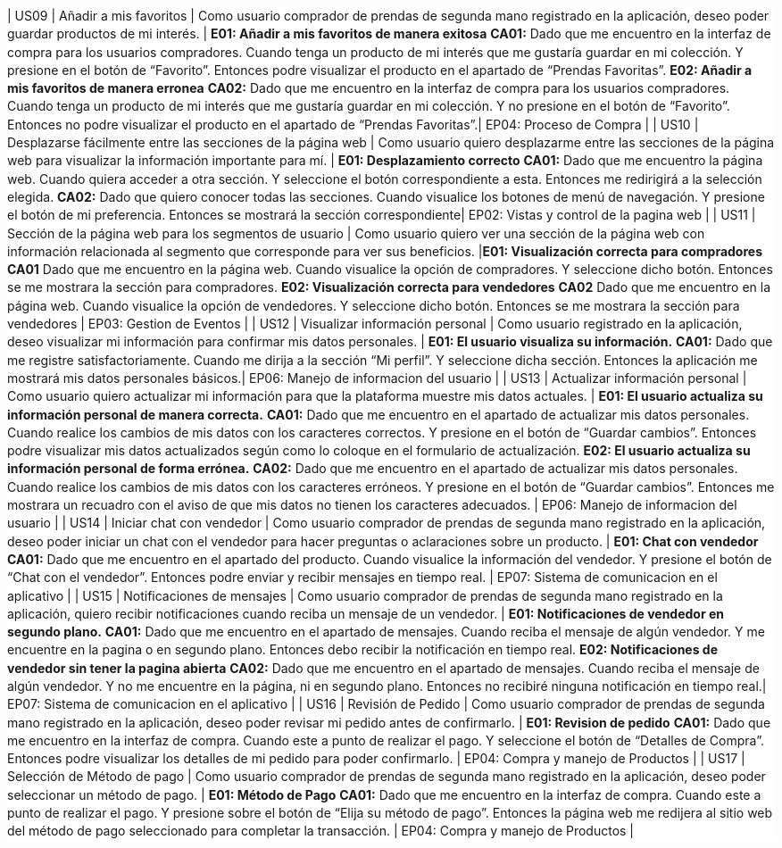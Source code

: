 | US09 | Añadir a mis favoritos  | Como usuario comprador de prendas de segunda mano registrado en la aplicación, deseo poder guardar productos de mi interés. | **E01:  Añadir a mis favoritos de manera exitosa** **CA01:** Dado que me encuentro en la interfaz de compra para los usuarios compradores. Cuando tenga un producto de mi interés que me gustaría guardar en mi colección. Y presione en el botón de “Favorito”. Entonces podre visualizar el producto en el apartado de “Prendas Favoritas”. **E02:  Añadir a mis favoritos de manera erronea** **CA02:** Dado que me encuentro en la interfaz de compra para los usuarios compradores. Cuando tenga un producto de mi interés que me gustaría guardar en mi colección. Y no presione en el botón de “Favorito”. Entonces no podre visualizar el producto en el apartado de “Prendas Favoritas”.| EP04: Proceso de Compra |
| US10 | Desplazarse fácilmente entre las secciones de la página web  | Como usuario quiero desplazarme entre las secciones de la página web para visualizar la información importante para mí. | **E01: Desplazamiento correcto**  **CA01:** Dado que me encuentro la página web. Cuando quiera acceder a otra sección. Y seleccione el botón correspondiente a esta. Entonces me redirigirá a la selección elegida.  **CA02:** Dado que quiero conocer todas las secciones. Cuando visualice los botones de menú de navegación. Y presione el botón de mi preferencia. Entonces se mostrará la sección correspondiente| EP02: Vistas y control de la pagina web |
| US11 | Sección de la página web para los segmentos de usuario | Como usuario quiero ver una sección de la página web con información relacionada al segmento que corresponde para ver sus beneficios. |**E01: Visualización correcta para compradores** **CA01** Dado que me encuentro en la página web. Cuando visualice la opción de compradores. Y seleccione dicho botón. Entonces se me mostrara la sección para compradores. **E02: Visualización correcta para vendedores** **CA02** Dado que me encuentro en la página web. Cuando visualice la opción de vendedores. Y seleccione dicho botón. Entonces se me mostrara la sección para vendedores | EP03: Gestion de Eventos |
| US12 | Visualizar información personal | Como usuario registrado en la aplicación, deseo visualizar mi información para confirmar mis datos personales. | **E01: El usuario visualiza su información.** **CA01:** Dado que me registre satisfactoriamente. Cuando me dirija a la sección “Mi perfil”. Y seleccione dicha sección. Entonces la aplicación me mostrará mis datos personales básicos.| EP06: Manejo de informacion del usuario |
| US13 | Actualizar información personal | Como usuario quiero actualizar mi información para que la plataforma muestre mis datos actuales. | **E01: El usuario actualiza su información personal de manera correcta.** **CA01:** Dado que me encuentro en el apartado de actualizar mis datos personales. Cuando realice los cambios de mis datos con los caracteres correctos. Y presione en el botón de “Guardar cambios”. Entonces podre visualizar mis datos actualizados según como lo coloque en el formulario de actualización. **E02: El usuario actualiza su información personal de forma errónea.** **CA02:** Dado que me encuentro en el apartado de actualizar mis datos personales. Cuando realice los cambios de mis datos con los caracteres erróneos. Y presione en el botón de “Guardar cambios”. Entonces me mostrara un recuadro con el aviso de que mis datos no tienen los caracteres adecuados. | EP06: Manejo de informacion del usuario |
| US14 | Iniciar chat con vendedor  | Como usuario comprador de prendas de segunda mano registrado en la aplicación, deseo poder iniciar un chat con el vendedor para hacer preguntas o aclaraciones sobre un producto.  | **E01: Chat con vendedor** **CA01:** Dado que me encuentro en el apartado del producto. Cuando visualice la información del vendedor. Y presione el botón de “Chat con el vendedor”. Entonces podre enviar y recibir mensajes en tiempo real. | EP07: Sistema de comunicacion en el aplicativo |
| US15 | Notificaciones de mensajes | Como usuario comprador de prendas de segunda mano registrado en la aplicación, quiero recibir notificaciones cuando reciba un mensaje de un vendedor. | **E01: Notificaciones de vendedor en segundo plano.** **CA01:** Dado que me encuentro en el apartado de mensajes. Cuando reciba el mensaje de algún vendedor. Y me encuentre en la pagina o en segundo plano. Entonces debo recibir la notificación en tiempo real. **E02: Notificaciones de vendedor sin tener la pagina abierta** **CA02:** Dado que me encuentro en el apartado de mensajes. Cuando reciba el mensaje de algún vendedor. Y no me encuentre en la página, ni en segundo plano. Entonces no recibiré ninguna notificación en tiempo real.| EP07: Sistema de comunicacion en el aplicativo |
| US16 | Revisión de Pedido | Como usuario comprador de prendas de segunda mano registrado en la aplicación, deseo poder revisar mi pedido antes de confirmarlo.  | **E01: Revision de pedido** **CA01:** Dado que me encuentro en la interfaz de compra. Cuando este a punto de realizar el pago. Y seleccione el botón de “Detalles de Compra”. Entonces podre visualizar los detalles de mi pedido para poder confirmarlo. | EP04: Compra y manejo de Productos |
| US17 | Selección de Método de pago | Como usuario comprador de prendas de segunda mano registrado en la aplicación, deseo poder seleccionar un método de pago. | **E01: Método de Pago** **CA01:** Dado que me encuentro en la interfaz de compra. Cuando este a punto de realizar el pago. Y presione sobre el botón de “Elija su método de pago”. Entonces la página web me redijera al sitio web del método de pago seleccionado para completar la transacción. | EP04: Compra y manejo de Productos |